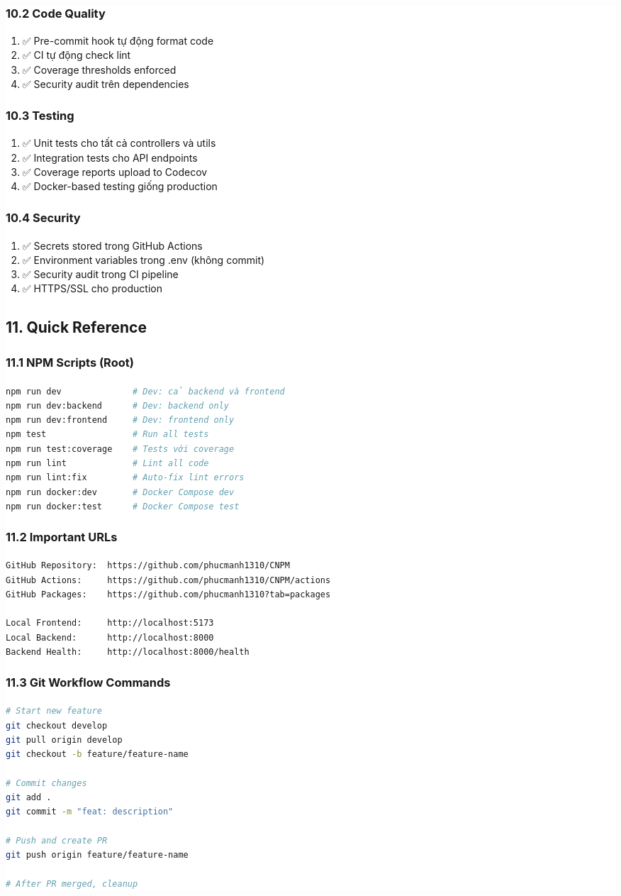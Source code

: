 ### 10.2 Code Quality

1. ✅ Pre-commit hook tự động format code
2. ✅ CI tự động check lint
3. ✅ Coverage thresholds enforced
4. ✅ Security audit trên dependencies

### 10.3 Testing

1. ✅ Unit tests cho tất cả controllers và utils
2. ✅ Integration tests cho API endpoints
3. ✅ Coverage reports upload to Codecov
4. ✅ Docker-based testing giống production

### 10.4 Security

1. ✅ Secrets stored trong GitHub Actions
2. ✅ Environment variables trong .env (không commit)
3. ✅ Security audit trong CI pipeline
4. ✅ HTTPS/SSL cho production

## 11. Quick Reference

### 11.1 NPM Scripts (Root)

```bash
npm run dev              # Dev: cả backend và frontend
npm run dev:backend      # Dev: backend only
npm run dev:frontend     # Dev: frontend only
npm test                 # Run all tests
npm run test:coverage    # Tests với coverage
npm run lint             # Lint all code
npm run lint:fix         # Auto-fix lint errors
npm run docker:dev       # Docker Compose dev
npm run docker:test      # Docker Compose test
```

### 11.2 Important URLs

```
GitHub Repository:  https://github.com/phucmanh1310/CNPM
GitHub Actions:     https://github.com/phucmanh1310/CNPM/actions
GitHub Packages:    https://github.com/phucmanh1310?tab=packages

Local Frontend:     http://localhost:5173
Local Backend:      http://localhost:8000
Backend Health:     http://localhost:8000/health
```

### 11.3 Git Workflow Commands

```bash
# Start new feature
git checkout develop
git pull origin develop
git checkout -b feature/feature-name

# Commit changes
git add .
git commit -m "feat: description"

# Push and create PR
git push origin feature/feature-name

# After PR merged, cleanup
```